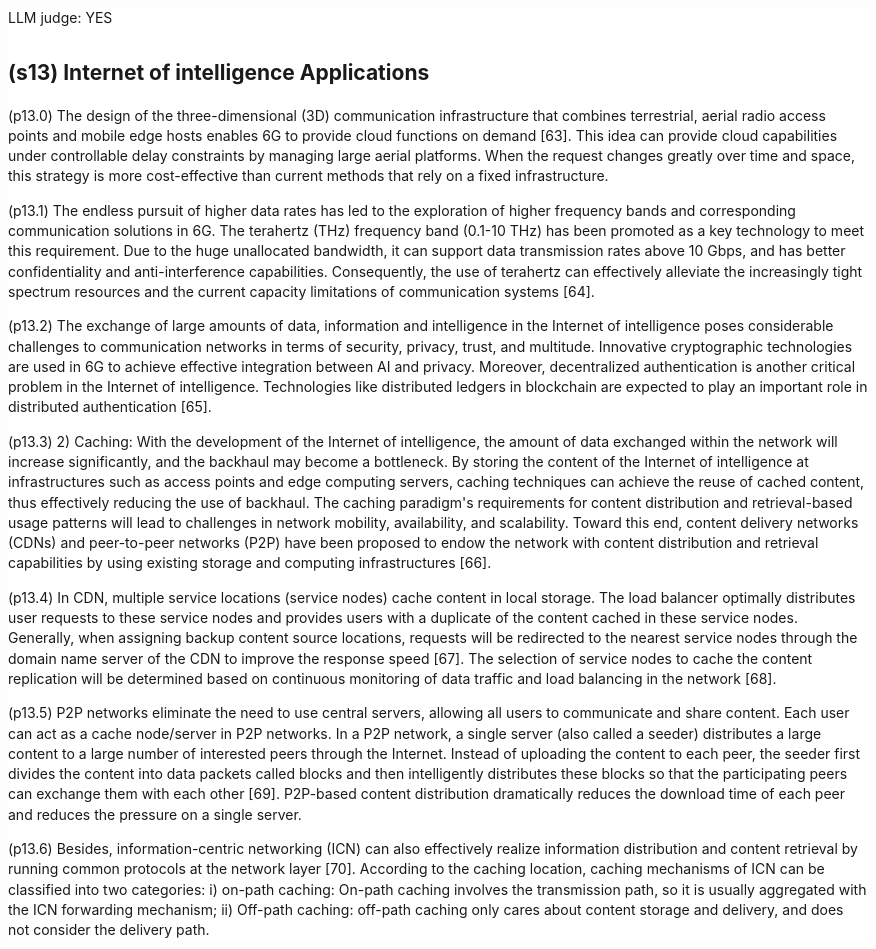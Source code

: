 LLM judge: YES

## (s13) Internet of intelligence Applications
(p13.0) The design of the three-dimensional (3D) communication infrastructure that combines terrestrial, aerial radio access points and mobile edge hosts enables 6G to provide cloud functions on demand [63]. This idea can provide cloud capabilities under controllable delay constraints by managing large aerial platforms. When the request changes greatly over time and space, this strategy is more cost-effective than current methods that rely on a fixed infrastructure.

(p13.1) The endless pursuit of higher data rates has led to the exploration of higher frequency bands and corresponding communication solutions in 6G. The terahertz (THz) frequency band (0.1-10 THz) has been promoted as a key technology to meet this requirement. Due to the huge unallocated bandwidth, it can support data transmission rates above 10 Gbps, and has better confidentiality and anti-interference capabilities. Consequently, the use of terahertz can effectively alleviate the increasingly tight spectrum resources and the current capacity limitations of communication systems [64].

(p13.2) The exchange of large amounts of data, information and intelligence in the Internet of intelligence poses considerable challenges to communication networks in terms of security, privacy, trust, and multitude. Innovative cryptographic technologies are used in 6G to achieve effective integration between AI and privacy. Moreover, decentralized authentication is another critical problem in the Internet of intelligence. Technologies like distributed ledgers in blockchain are expected to play an important role in distributed authentication [65].

(p13.3) 2) Caching: With the development of the Internet of intelligence, the amount of data exchanged within the network will increase significantly, and the backhaul may become a bottleneck. By storing the content of the Internet of intelligence at infrastructures such as access points and edge computing servers, caching techniques can achieve the reuse of cached content, thus effectively reducing the use of backhaul. The caching paradigm's requirements for content distribution and retrieval-based usage patterns will lead to challenges in network mobility, availability, and scalability. Toward this end, content delivery networks (CDNs) and peer-to-peer networks (P2P) have been proposed to endow the network with content distribution and retrieval capabilities by using existing storage and computing infrastructures [66].

(p13.4) In CDN, multiple service locations (service nodes) cache content in local storage. The load balancer optimally distributes user requests to these service nodes and provides users with a duplicate of the content cached in these service nodes. Generally, when assigning backup content source locations, requests will be redirected to the nearest service nodes through the domain name server of the CDN to improve the response speed [67]. The selection of service nodes to cache the content replication will be determined based on continuous monitoring of data traffic and load balancing in the network [68].

(p13.5) P2P networks eliminate the need to use central servers, allowing all users to communicate and share content. Each user can act as a cache node/server in P2P networks. In a P2P network, a single server (also called a seeder) distributes a large content to a large number of interested peers through the Internet. Instead of uploading the content to each peer, the seeder first divides the content into data packets called blocks and then intelligently distributes these blocks so that the participating peers can exchange them with each other [69]. P2P-based content distribution dramatically reduces the download time of each peer and reduces the pressure on a single server.

(p13.6) Besides, information-centric networking (ICN) can also effectively realize information distribution and content retrieval by running common protocols at the network layer [70]. According to the caching location, caching mechanisms of ICN can be classified into two categories: i) on-path caching: On-path caching involves the transmission path, so it is usually aggregated with the ICN forwarding mechanism; ii) Off-path caching: off-path caching only cares about content storage and delivery, and does not consider the delivery path.
